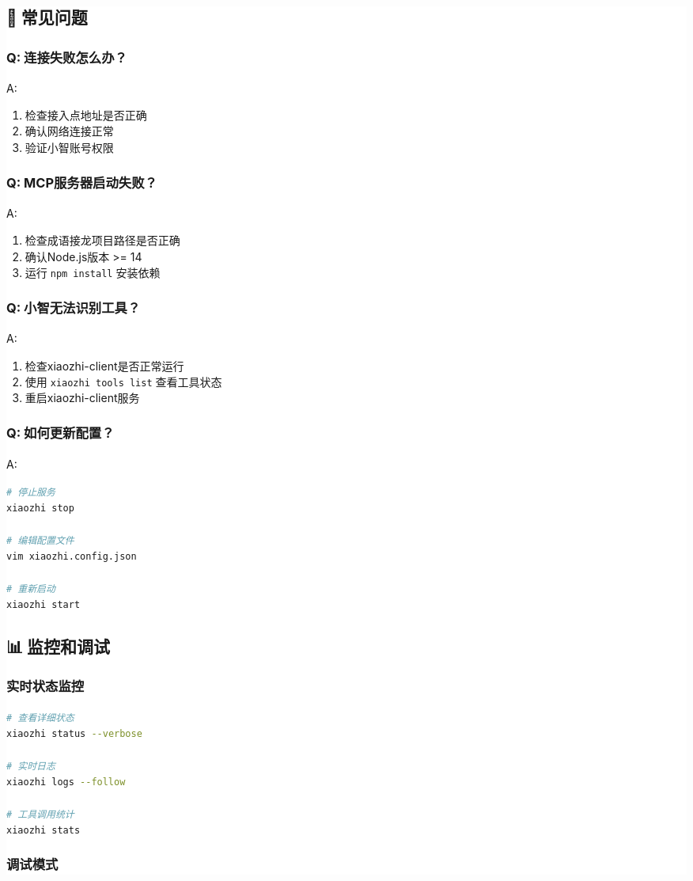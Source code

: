 ## 🐛 常见问题

### Q: 连接失败怎么办？
A: 
1. 检查接入点地址是否正确
2. 确认网络连接正常
3. 验证小智账号权限

### Q: MCP服务器启动失败？
A:
1. 检查成语接龙项目路径是否正确
2. 确认Node.js版本 >= 14
3. 运行 `npm install` 安装依赖

### Q: 小智无法识别工具？
A:
1. 检查xiaozhi-client是否正常运行
2. 使用 `xiaozhi tools list` 查看工具状态
3. 重启xiaozhi-client服务

### Q: 如何更新配置？
A:
```bash
# 停止服务
xiaozhi stop

# 编辑配置文件
vim xiaozhi.config.json

# 重新启动
xiaozhi start
```

## 📊 监控和调试

### 实时状态监控

```bash
# 查看详细状态
xiaozhi status --verbose

# 实时日志
xiaozhi logs --follow

# 工具调用统计
xiaozhi stats
```

### 调试模式
